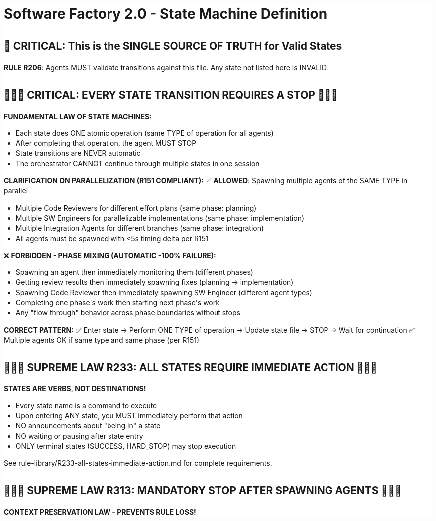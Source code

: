 # Software Factory 2.0 - State Machine Definition

## 🚨 CRITICAL: This is the SINGLE SOURCE OF TRUTH for Valid States

**RULE R206**: Agents MUST validate transitions against this file. Any state not listed here is INVALID.

## 🛑🛑🛑 CRITICAL: EVERY STATE TRANSITION REQUIRES A STOP 🛑🛑🛑

**FUNDAMENTAL LAW OF STATE MACHINES:**
- Each state does ONE atomic operation (same TYPE of operation for all agents)
- After completing that operation, the agent MUST STOP
- State transitions are NEVER automatic
- The orchestrator CANNOT continue through multiple states in one session

**CLARIFICATION ON PARALLELIZATION (R151 COMPLIANT):**
✅ **ALLOWED**: Spawning multiple agents of the SAME TYPE in parallel
   - Multiple Code Reviewers for different effort plans (same phase: planning)
   - Multiple SW Engineers for parallelizable implementations (same phase: implementation)
   - Multiple Integration Agents for different branches (same phase: integration)
   - All agents must be spawned with <5s timing delta per R151

❌ **FORBIDDEN - PHASE MIXING (AUTOMATIC -100% FAILURE):**
   - Spawning an agent then immediately monitoring them (different phases)
   - Getting review results then immediately spawning fixes (planning → implementation)
   - Spawning Code Reviewer then immediately spawning SW Engineer (different agent types)
   - Completing one phase's work then starting next phase's work
   - Any "flow through" behavior across phase boundaries without stops

**CORRECT PATTERN:**
✅ Enter state → Perform ONE TYPE of operation → Update state file → STOP → Wait for continuation
✅ Multiple agents OK if same type and same phase (per R151)

## 🔴🔴🔴 SUPREME LAW R233: ALL STATES REQUIRE IMMEDIATE ACTION 🔴🔴🔴

**STATES ARE VERBS, NOT DESTINATIONS!**
- Every state name is a command to execute
- Upon entering ANY state, you MUST immediately perform that action
- NO announcements about "being in" a state
- NO waiting or pausing after state entry
- ONLY terminal states (SUCCESS, HARD_STOP) may stop execution

See rule-library/R233-all-states-immediate-action.md for complete requirements.

## 🔴🔴🔴 SUPREME LAW R313: MANDATORY STOP AFTER SPAWNING AGENTS 🔴🔴🔴

**CONTEXT PRESERVATION LAW - PREVENTS RULE LOSS!**
